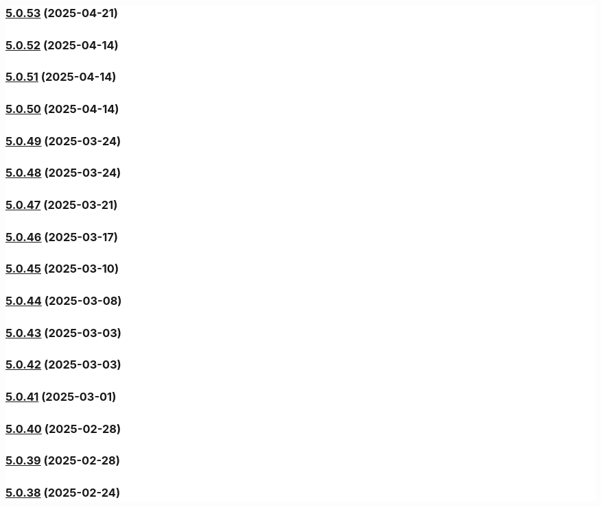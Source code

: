 ### [5.0.53](https://github.com/ripixel/ripixel-website/compare/v5.0.52...v5.0.53) (2025-04-21)

### [5.0.52](https://github.com/ripixel/ripixel-website/compare/v5.0.51...v5.0.52) (2025-04-14)

### [5.0.51](https://github.com/ripixel/ripixel-website/compare/v5.0.50...v5.0.51) (2025-04-14)

### [5.0.50](https://github.com/ripixel/ripixel-website/compare/v5.0.49...v5.0.50) (2025-04-14)

### [5.0.49](https://github.com/ripixel/ripixel-website/compare/v5.0.48...v5.0.49) (2025-03-24)

### [5.0.48](https://github.com/ripixel/ripixel-website/compare/v5.0.47...v5.0.48) (2025-03-24)

### [5.0.47](https://github.com/ripixel/ripixel-website/compare/v5.0.46...v5.0.47) (2025-03-21)

### [5.0.46](https://github.com/ripixel/ripixel-website/compare/v5.0.45...v5.0.46) (2025-03-17)

### [5.0.45](https://github.com/ripixel/ripixel-website/compare/v5.0.44...v5.0.45) (2025-03-10)

### [5.0.44](https://github.com/ripixel/ripixel-website/compare/v5.0.43...v5.0.44) (2025-03-08)

### [5.0.43](https://github.com/ripixel/ripixel-website/compare/v5.0.42...v5.0.43) (2025-03-03)

### [5.0.42](https://github.com/ripixel/ripixel-website/compare/v5.0.41...v5.0.42) (2025-03-03)

### [5.0.41](https://github.com/ripixel/ripixel-website/compare/v5.0.40...v5.0.41) (2025-03-01)

### [5.0.40](https://github.com/ripixel/ripixel-website/compare/v5.0.39...v5.0.40) (2025-02-28)

### [5.0.39](https://github.com/ripixel/ripixel-website/compare/v5.0.38...v5.0.39) (2025-02-28)

### [5.0.38](https://github.com/ripixel/ripixel-website/compare/v5.0.37...v5.0.38) (2025-02-24)
